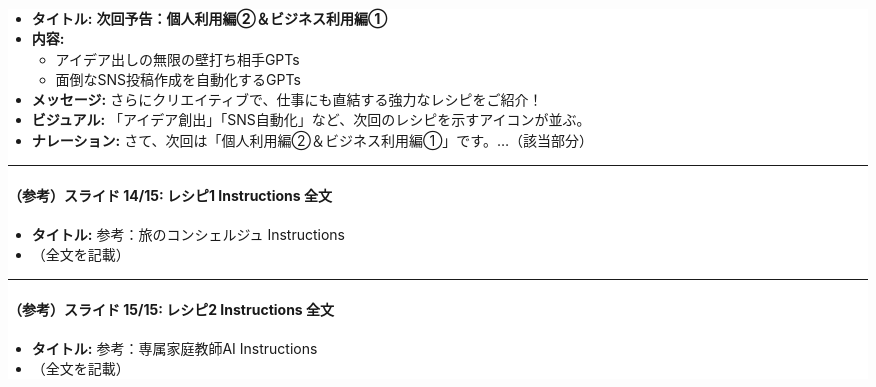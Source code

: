 *   **タイトル:** **次回予告：個人利用編②＆ビジネス利用編①**
*   **内容:**
    *   アイデア出しの無限の壁打ち相手GPTs
    *   面倒なSNS投稿作成を自動化するGPTs
*   **メッセージ:** さらにクリエイティブで、仕事にも直結する強力なレシピをご紹介！
*   **ビジュアル:** 「アイデア創出」「SNS自動化」など、次回のレシピを示すアイコンが並ぶ。
*   **ナレーション:** さて、次回は「個人利用編②＆ビジネス利用編①」です。…（該当部分）

---

#### **（参考）スライド 14/15: レシピ1 Instructions 全文**
*   **タイトル:** 参考：旅のコンシェルジュ Instructions
*   （全文を記載）

---

#### **（参考）スライド 15/15: レシピ2 Instructions 全文**
*   **タイトル:** 参考：専属家庭教師AI Instructions
*   （全文を記載） 